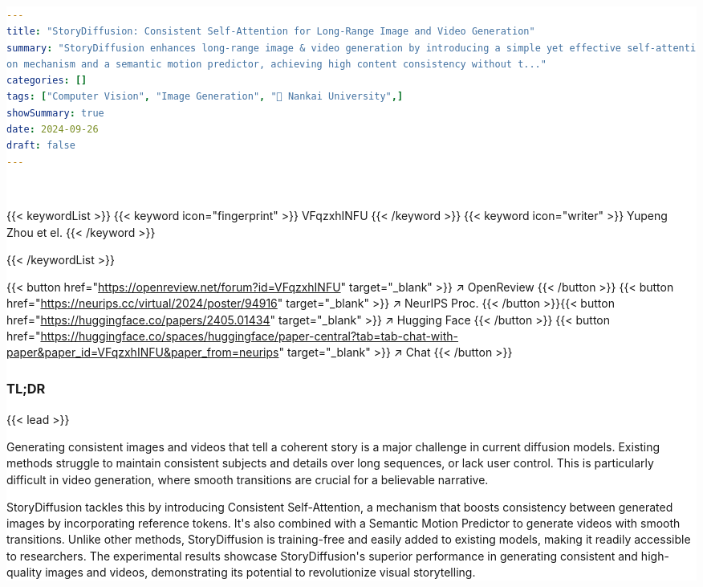 ```yaml
---
title: "StoryDiffusion: Consistent Self-Attention for Long-Range Image and Video Generation"
summary: "StoryDiffusion enhances long-range image & video generation by introducing a simple yet effective self-attention mechanism and a semantic motion predictor, achieving high content consistency without t..."
categories: []
tags: ["Computer Vision", "Image Generation", "🏢 Nankai University",]
showSummary: true
date: 2024-09-26
draft: false
---
```


<br>

{{< keywordList >}}
{{< keyword icon="fingerprint" >}} VFqzxhINFU {{< /keyword >}}
{{< keyword icon="writer" >}} Yupeng Zhou et el. {{< /keyword >}}
 
{{< /keywordList >}}

{{< button href="https://openreview.net/forum?id=VFqzxhINFU" target="_blank" >}}
↗ OpenReview
{{< /button >}}
{{< button href="https://neurips.cc/virtual/2024/poster/94916" target="_blank" >}}
↗ NeurIPS Proc.
{{< /button >}}{{< button href="https://huggingface.co/papers/2405.01434" target="_blank" >}}
↗ Hugging Face
{{< /button >}}
{{< button href="https://huggingface.co/spaces/huggingface/paper-central?tab=tab-chat-with-paper&paper_id=VFqzxhINFU&paper_from=neurips" target="_blank" >}}
↗ Chat
{{< /button >}}



<audio controls>
    <source src="https://ai-paper-reviewer.com/VFqzxhINFU/podcast.wav" type="audio/wav">
    Your browser does not support the audio element.
</audio>


### TL;DR


{{< lead >}}

Generating consistent images and videos that tell a coherent story is a major challenge in current diffusion models. Existing methods struggle to maintain consistent subjects and details over long sequences, or lack user control.  This is particularly difficult in video generation, where smooth transitions are crucial for a believable narrative.



StoryDiffusion tackles this by introducing Consistent Self-Attention, a mechanism that boosts consistency between generated images by incorporating reference tokens. It's also combined with a Semantic Motion Predictor to generate videos with smooth transitions.  Unlike other methods, StoryDiffusion is training-free and easily added to existing models, making it readily accessible to researchers. The experimental results showcase StoryDiffusion's superior performance in generating consistent and high-quality images and videos, demonstrating its potential to revolutionize visual storytelling.

